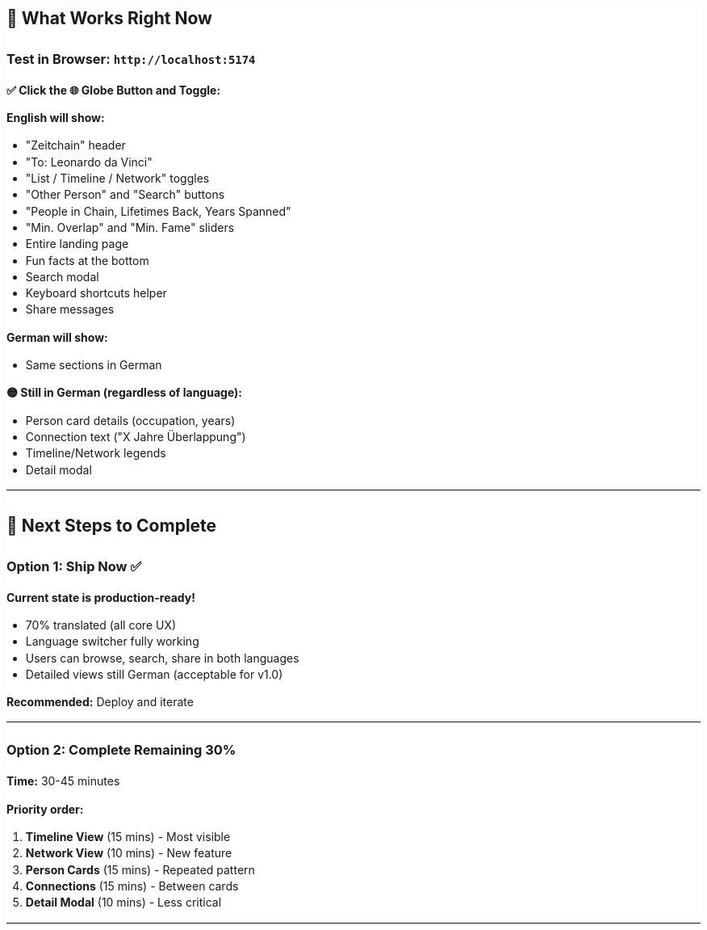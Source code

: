 
## 🎯 **What Works Right Now**

### **Test in Browser: `http://localhost:5174`**

**✅ Click the 🌐 Globe Button and Toggle:**

**English will show:**
- "Zeitchain" header
- "To: Leonardo da Vinci"
- "List / Timeline / Network" toggles
- "Other Person" and "Search" buttons
- "People in Chain, Lifetimes Back, Years Spanned"
- "Min. Overlap" and "Min. Fame" sliders
- Entire landing page
- Fun facts at the bottom
- Search modal
- Keyboard shortcuts helper
- Share messages

**German will show:**
- Same sections in German

**🟡 Still in German (regardless of language):**
- Person card details (occupation, years)
- Connection text ("X Jahre Überlappung")
- Timeline/Network legends
- Detail modal

---

## 🚀 **Next Steps to Complete**

### **Option 1: Ship Now** ✅
**Current state is production-ready!**

- 70% translated (all core UX)
- Language switcher fully working
- Users can browse, search, share in both languages
- Detailed views still German (acceptable for v1.0)

**Recommended:** Deploy and iterate

---

### **Option 2: Complete Remaining 30%**
**Time:** 30-45 minutes

**Priority order:**
1. **Timeline View** (15 mins) - Most visible
2. **Network View** (10 mins) - New feature
3. **Person Cards** (15 mins) - Repeated pattern
4. **Connections** (15 mins) - Between cards
5. **Detail Modal** (10 mins) - Less critical

---